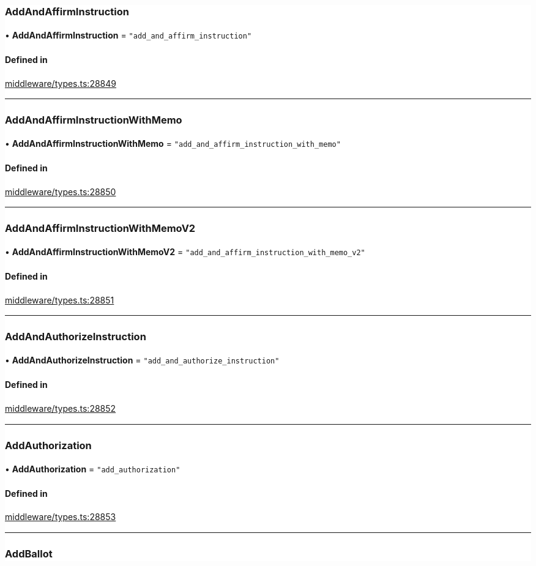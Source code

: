 ### AddAndAffirmInstruction

• **AddAndAffirmInstruction** = ``"add_and_affirm_instruction"``

#### Defined in

[middleware/types.ts:28849](https://github.com/PolymeshAssociation/polymesh-sdk/blob/2d3ac2aea/src/middleware/types.ts#L28849)

___

### AddAndAffirmInstructionWithMemo

• **AddAndAffirmInstructionWithMemo** = ``"add_and_affirm_instruction_with_memo"``

#### Defined in

[middleware/types.ts:28850](https://github.com/PolymeshAssociation/polymesh-sdk/blob/2d3ac2aea/src/middleware/types.ts#L28850)

___

### AddAndAffirmInstructionWithMemoV2

• **AddAndAffirmInstructionWithMemoV2** = ``"add_and_affirm_instruction_with_memo_v2"``

#### Defined in

[middleware/types.ts:28851](https://github.com/PolymeshAssociation/polymesh-sdk/blob/2d3ac2aea/src/middleware/types.ts#L28851)

___

### AddAndAuthorizeInstruction

• **AddAndAuthorizeInstruction** = ``"add_and_authorize_instruction"``

#### Defined in

[middleware/types.ts:28852](https://github.com/PolymeshAssociation/polymesh-sdk/blob/2d3ac2aea/src/middleware/types.ts#L28852)

___

### AddAuthorization

• **AddAuthorization** = ``"add_authorization"``

#### Defined in

[middleware/types.ts:28853](https://github.com/PolymeshAssociation/polymesh-sdk/blob/2d3ac2aea/src/middleware/types.ts#L28853)

___

### AddBallot
